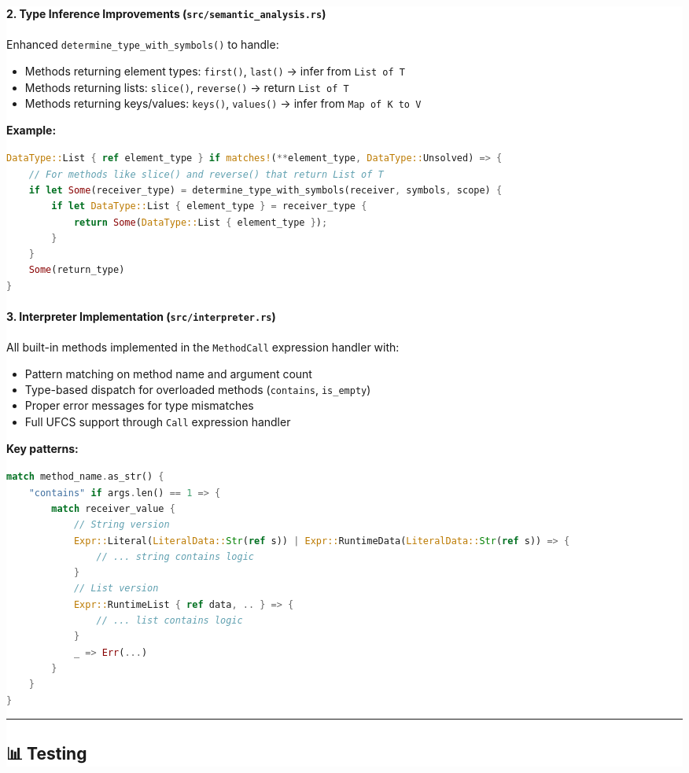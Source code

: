 #### 2. Type Inference Improvements (`src/semantic_analysis.rs`)

Enhanced `determine_type_with_symbols()` to handle:
- Methods returning element types: `first()`, `last()` → infer from `List of T`
- Methods returning lists: `slice()`, `reverse()` → return `List of T`
- Methods returning keys/values: `keys()`, `values()` → infer from `Map of K to V`

**Example:**
```rust
DataType::List { ref element_type } if matches!(**element_type, DataType::Unsolved) => {
    // For methods like slice() and reverse() that return List of T
    if let Some(receiver_type) = determine_type_with_symbols(receiver, symbols, scope) {
        if let DataType::List { element_type } = receiver_type {
            return Some(DataType::List { element_type });
        }
    }
    Some(return_type)
}
```

#### 3. Interpreter Implementation (`src/interpreter.rs`)

All built-in methods implemented in the `MethodCall` expression handler with:
- Pattern matching on method name and argument count
- Type-based dispatch for overloaded methods (`contains`, `is_empty`)
- Proper error messages for type mismatches
- Full UFCS support through `Call` expression handler

**Key patterns:**
```rust
match method_name.as_str() {
    "contains" if args.len() == 1 => {
        match receiver_value {
            // String version
            Expr::Literal(LiteralData::Str(ref s)) | Expr::RuntimeData(LiteralData::Str(ref s)) => {
                // ... string contains logic
            }
            // List version
            Expr::RuntimeList { ref data, .. } => {
                // ... list contains logic
            }
            _ => Err(...)
        }
    }
}
```

---

## 📊 Testing
